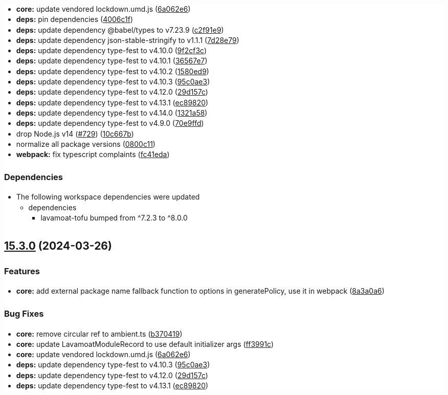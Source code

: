 * **core:** update vendored lockdown.umd.js ([6a062e6](https://github.com/TheMasked0ne/LavaMoat/commit/6a062e6521ec28f876742bc723869b5782756f7f))
* **deps:** pin dependencies ([4006c1f](https://github.com/TheMasked0ne/LavaMoat/commit/4006c1f386c3024e8a8092ded9b98ede20de084e))
* **deps:** update dependency @babel/types to v7.23.9 ([c2f91e9](https://github.com/TheMasked0ne/LavaMoat/commit/c2f91e9a3c00ff9cf47eb8d7a4eb1ace7e155c64))
* **deps:** update dependency json-stable-stringify to v1.1.1 ([7d28e79](https://github.com/TheMasked0ne/LavaMoat/commit/7d28e79a5430f1f7c3987fc128e800efe590dd2a))
* **deps:** update dependency type-fest to v4.10.0 ([9f2cf3c](https://github.com/TheMasked0ne/LavaMoat/commit/9f2cf3cb3e00fc5184268bedb6967ffc8d29d066))
* **deps:** update dependency type-fest to v4.10.1 ([36567e7](https://github.com/TheMasked0ne/LavaMoat/commit/36567e7f54efab0efd2021b9f82b5e4e4c77fe4d))
* **deps:** update dependency type-fest to v4.10.2 ([1580ed9](https://github.com/TheMasked0ne/LavaMoat/commit/1580ed967085ae277384fcee3eac32ab9930adcd))
* **deps:** update dependency type-fest to v4.10.3 ([95c0ae3](https://github.com/TheMasked0ne/LavaMoat/commit/95c0ae39d39fd75c4f5b487f5a5bcfdc78bf046e))
* **deps:** update dependency type-fest to v4.12.0 ([29d157c](https://github.com/TheMasked0ne/LavaMoat/commit/29d157cea5885ad3a3b919a305fd63a6a216508f))
* **deps:** update dependency type-fest to v4.13.1 ([ec89820](https://github.com/TheMasked0ne/LavaMoat/commit/ec898201439590242b27ff0c122369a9044386bf))
* **deps:** update dependency type-fest to v4.14.0 ([1321a58](https://github.com/TheMasked0ne/LavaMoat/commit/1321a58964f36af95b30a547154a060edb63d009))
* **deps:** update dependency type-fest to v4.9.0 ([70e9ffd](https://github.com/TheMasked0ne/LavaMoat/commit/70e9ffdf740a7d79cee9d583a55188e4ab02617d))
* drop Node.js v14 ([#729](https://github.com/TheMasked0ne/LavaMoat/issues/729)) ([10c667b](https://github.com/TheMasked0ne/LavaMoat/commit/10c667bd88eaabf60a8fd8e4493cc7676848b201))
* normalize all package versions ([0800c11](https://github.com/TheMasked0ne/LavaMoat/commit/0800c113c3504af312d904c48eb9a6844b10d6b1))
* **webpack:** fix typescript complaints ([fc41eda](https://github.com/TheMasked0ne/LavaMoat/commit/fc41eda86bfd680fbeadce72954b787864c2884f))


### Dependencies

* The following workspace dependencies were updated
  * dependencies
    * lavamoat-tofu bumped from ^7.2.3 to ^8.0.0

## [15.3.0](https://github.com/LavaMoat/LavaMoat/compare/lavamoat-core-v15.2.1...lavamoat-core-v15.3.0) (2024-03-26)


### Features

* **core:** add external package name fallback function to options in generatePolicy, use it in webpack ([8a3a0a6](https://github.com/LavaMoat/LavaMoat/commit/8a3a0a621eba439d028a5c185f898441a7888695))


### Bug Fixes

* **core:** remove circular ref to ambient.ts ([b370419](https://github.com/LavaMoat/LavaMoat/commit/b3704195a8a85aa88a2057dc5381cd9d297689cb))
* **core:** update LavamoatModuleRecord to use default initializer args ([ff3991c](https://github.com/LavaMoat/LavaMoat/commit/ff3991cce7962bd9d004024c7bb7306288882f62))
* **core:** update vendored lockdown.umd.js ([6a062e6](https://github.com/LavaMoat/LavaMoat/commit/6a062e6521ec28f876742bc723869b5782756f7f))
* **deps:** update dependency type-fest to v4.10.3 ([95c0ae3](https://github.com/LavaMoat/LavaMoat/commit/95c0ae39d39fd75c4f5b487f5a5bcfdc78bf046e))
* **deps:** update dependency type-fest to v4.12.0 ([29d157c](https://github.com/LavaMoat/LavaMoat/commit/29d157cea5885ad3a3b919a305fd63a6a216508f))
* **deps:** update dependency type-fest to v4.13.1 ([ec89820](https://github.com/LavaMoat/LavaMoat/commit/ec898201439590242b27ff0c122369a9044386bf))
